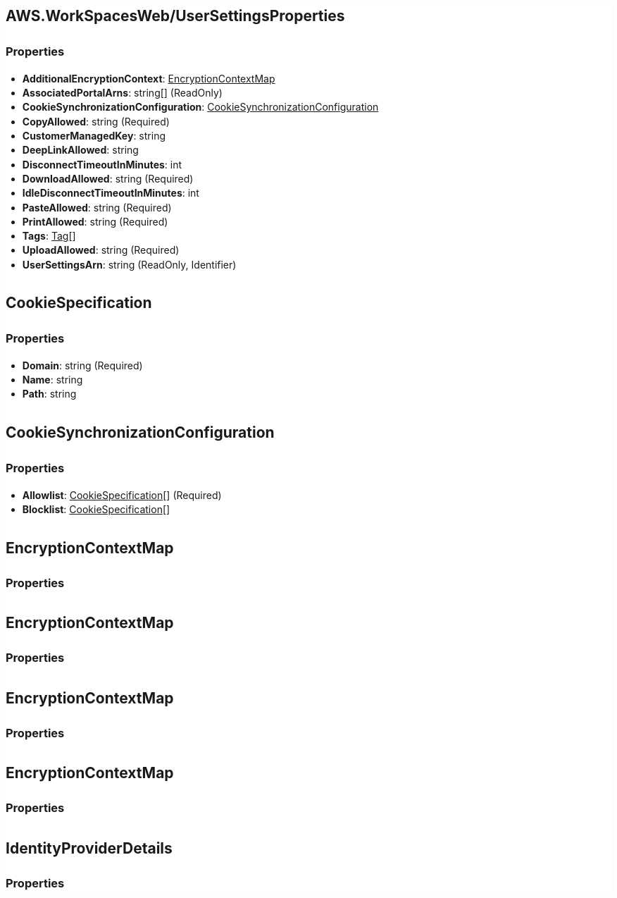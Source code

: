 ## AWS.WorkSpacesWeb/UserSettingsProperties
### Properties
* **AdditionalEncryptionContext**: [EncryptionContextMap](#encryptioncontextmap)
* **AssociatedPortalArns**: string[] (ReadOnly)
* **CookieSynchronizationConfiguration**: [CookieSynchronizationConfiguration](#cookiesynchronizationconfiguration)
* **CopyAllowed**: string (Required)
* **CustomerManagedKey**: string
* **DeepLinkAllowed**: string
* **DisconnectTimeoutInMinutes**: int
* **DownloadAllowed**: string (Required)
* **IdleDisconnectTimeoutInMinutes**: int
* **PasteAllowed**: string (Required)
* **PrintAllowed**: string (Required)
* **Tags**: [Tag](#tag)[]
* **UploadAllowed**: string (Required)
* **UserSettingsArn**: string (ReadOnly, Identifier)

## CookieSpecification
### Properties
* **Domain**: string (Required)
* **Name**: string
* **Path**: string

## CookieSynchronizationConfiguration
### Properties
* **Allowlist**: [CookieSpecification](#cookiespecification)[] (Required)
* **Blocklist**: [CookieSpecification](#cookiespecification)[]

## EncryptionContextMap
### Properties

## EncryptionContextMap
### Properties

## EncryptionContextMap
### Properties

## EncryptionContextMap
### Properties

## IdentityProviderDetails
### Properties

